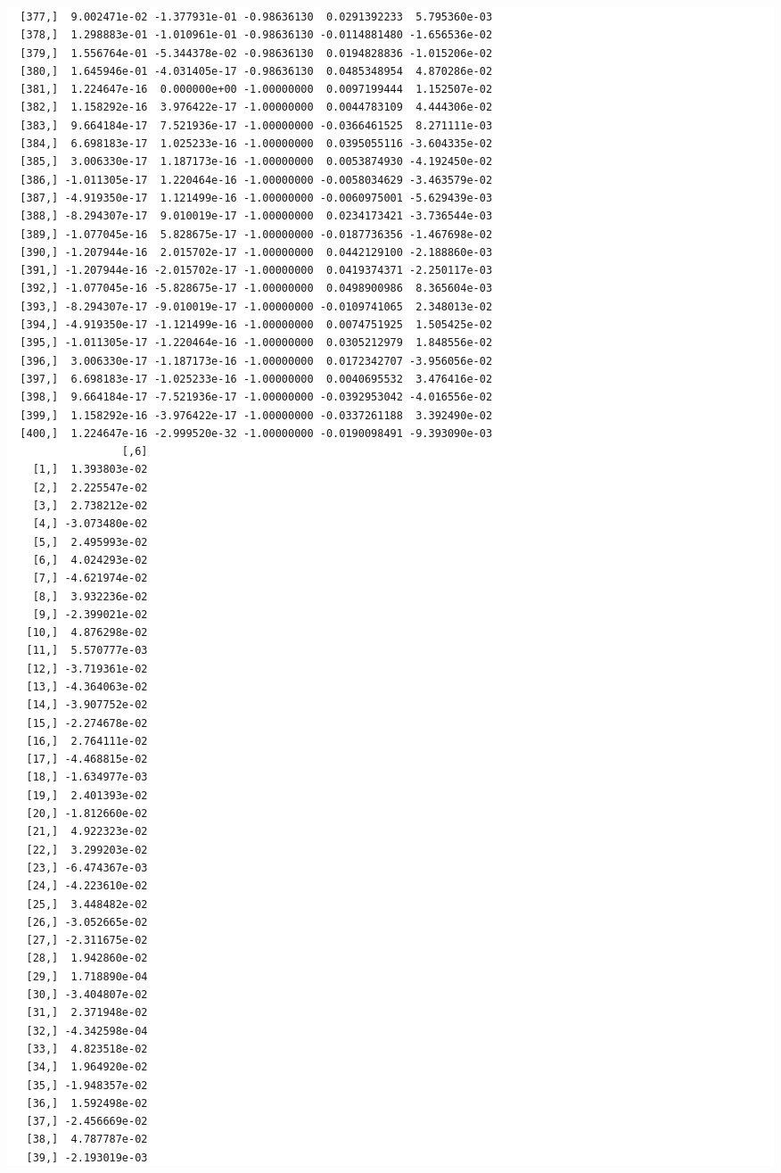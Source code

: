       [377,]  9.002471e-02 -1.377931e-01 -0.98636130  0.0291392233  5.795360e-03
      [378,]  1.298883e-01 -1.010961e-01 -0.98636130 -0.0114881480 -1.656536e-02
      [379,]  1.556764e-01 -5.344378e-02 -0.98636130  0.0194828836 -1.015206e-02
      [380,]  1.645946e-01 -4.031405e-17 -0.98636130  0.0485348954  4.870286e-02
      [381,]  1.224647e-16  0.000000e+00 -1.00000000  0.0097199444  1.152507e-02
      [382,]  1.158292e-16  3.976422e-17 -1.00000000  0.0044783109  4.444306e-02
      [383,]  9.664184e-17  7.521936e-17 -1.00000000 -0.0366461525  8.271111e-03
      [384,]  6.698183e-17  1.025233e-16 -1.00000000  0.0395055116 -3.604335e-02
      [385,]  3.006330e-17  1.187173e-16 -1.00000000  0.0053874930 -4.192450e-02
      [386,] -1.011305e-17  1.220464e-16 -1.00000000 -0.0058034629 -3.463579e-02
      [387,] -4.919350e-17  1.121499e-16 -1.00000000 -0.0060975001 -5.629439e-03
      [388,] -8.294307e-17  9.010019e-17 -1.00000000  0.0234173421 -3.736544e-03
      [389,] -1.077045e-16  5.828675e-17 -1.00000000 -0.0187736356 -1.467698e-02
      [390,] -1.207944e-16  2.015702e-17 -1.00000000  0.0442129100 -2.188860e-03
      [391,] -1.207944e-16 -2.015702e-17 -1.00000000  0.0419374371 -2.250117e-03
      [392,] -1.077045e-16 -5.828675e-17 -1.00000000  0.0498900986  8.365604e-03
      [393,] -8.294307e-17 -9.010019e-17 -1.00000000 -0.0109741065  2.348013e-02
      [394,] -4.919350e-17 -1.121499e-16 -1.00000000  0.0074751925  1.505425e-02
      [395,] -1.011305e-17 -1.220464e-16 -1.00000000  0.0305212979  1.848556e-02
      [396,]  3.006330e-17 -1.187173e-16 -1.00000000  0.0172342707 -3.956056e-02
      [397,]  6.698183e-17 -1.025233e-16 -1.00000000  0.0040695532  3.476416e-02
      [398,]  9.664184e-17 -7.521936e-17 -1.00000000 -0.0392953042 -4.016556e-02
      [399,]  1.158292e-16 -3.976422e-17 -1.00000000 -0.0337261188  3.392490e-02
      [400,]  1.224647e-16 -2.999520e-32 -1.00000000 -0.0190098491 -9.393090e-03
                      [,6]
        [1,]  1.393803e-02
        [2,]  2.225547e-02
        [3,]  2.738212e-02
        [4,] -3.073480e-02
        [5,]  2.495993e-02
        [6,]  4.024293e-02
        [7,] -4.621974e-02
        [8,]  3.932236e-02
        [9,] -2.399021e-02
       [10,]  4.876298e-02
       [11,]  5.570777e-03
       [12,] -3.719361e-02
       [13,] -4.364063e-02
       [14,] -3.907752e-02
       [15,] -2.274678e-02
       [16,]  2.764111e-02
       [17,] -4.468815e-02
       [18,] -1.634977e-03
       [19,]  2.401393e-02
       [20,] -1.812660e-02
       [21,]  4.922323e-02
       [22,]  3.299203e-02
       [23,] -6.474367e-03
       [24,] -4.223610e-02
       [25,]  3.448482e-02
       [26,] -3.052665e-02
       [27,] -2.311675e-02
       [28,]  1.942860e-02
       [29,]  1.718890e-04
       [30,] -3.404807e-02
       [31,]  2.371948e-02
       [32,] -4.342598e-04
       [33,]  4.823518e-02
       [34,]  1.964920e-02
       [35,] -1.948357e-02
       [36,]  1.592498e-02
       [37,] -2.456669e-02
       [38,]  4.787787e-02
       [39,] -2.193019e-03